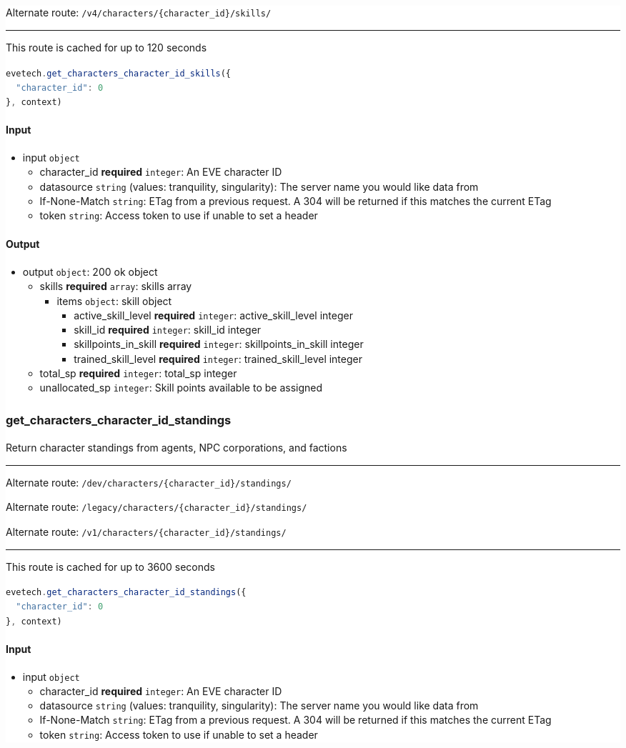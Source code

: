 Alternate route: `/v4/characters/{character_id}/skills/`

---
This route is cached for up to 120 seconds


```js
evetech.get_characters_character_id_skills({
  "character_id": 0
}, context)
```

#### Input
* input `object`
  * character_id **required** `integer`: An EVE character ID
  * datasource `string` (values: tranquility, singularity): The server name you would like data from
  * If-None-Match `string`: ETag from a previous request. A 304 will be returned if this matches the current ETag
  * token `string`: Access token to use if unable to set a header

#### Output
* output `object`: 200 ok object
  * skills **required** `array`: skills array
    * items `object`: skill object
      * active_skill_level **required** `integer`: active_skill_level integer
      * skill_id **required** `integer`: skill_id integer
      * skillpoints_in_skill **required** `integer`: skillpoints_in_skill integer
      * trained_skill_level **required** `integer`: trained_skill_level integer
  * total_sp **required** `integer`: total_sp integer
  * unallocated_sp `integer`: Skill points available to be assigned

### get_characters_character_id_standings
Return character standings from agents, NPC corporations, and factions

---
Alternate route: `/dev/characters/{character_id}/standings/`

Alternate route: `/legacy/characters/{character_id}/standings/`

Alternate route: `/v1/characters/{character_id}/standings/`

---
This route is cached for up to 3600 seconds


```js
evetech.get_characters_character_id_standings({
  "character_id": 0
}, context)
```

#### Input
* input `object`
  * character_id **required** `integer`: An EVE character ID
  * datasource `string` (values: tranquility, singularity): The server name you would like data from
  * If-None-Match `string`: ETag from a previous request. A 304 will be returned if this matches the current ETag
  * token `string`: Access token to use if unable to set a header
